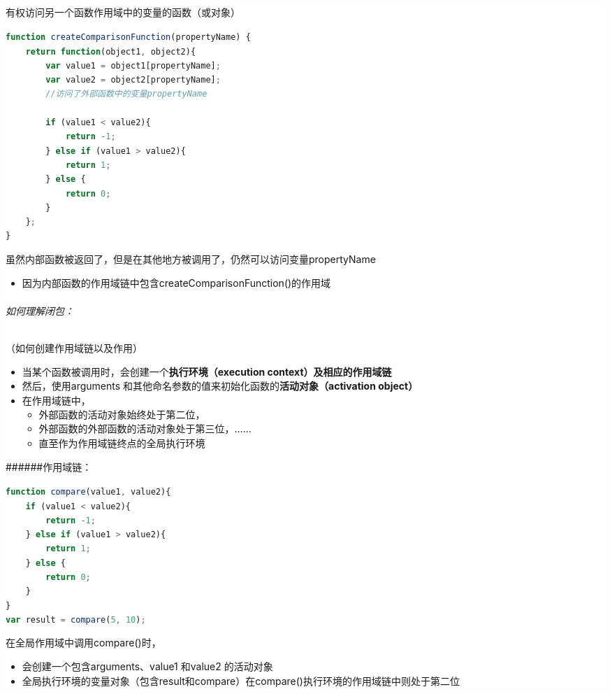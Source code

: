 有权访问另一个函数作用域中的变量的函数（或对象）

```javascript
function createComparisonFunction(propertyName) {
    return function(object1, object2){
        var value1 = object1[propertyName];
        var value2 = object2[propertyName];
        //访问了外部函数中的变量propertyName
        
        if (value1 < value2){
        	return -1;
        } else if (value1 > value2){
        	return 1;
        } else {
        	return 0;
        }
    };
}
```

虽然内部函数被返回了，但是在其他地方被调用了，仍然可以访问变量propertyName

- 因为内部函数的作用域链中包含createComparisonFunction()的作用域

###### 如何理解闭包：

（如何创建作用域链以及作用）

- 当某个函数被调用时，会创建一个**执行环境（execution context）**及相应的**作用域链**
- 然后，使用arguments 和其他命名参数的值来初始化函数的**活动对象（activation object）**
- 在作用域链中，
  - 外部函数的活动对象始终处于第二位，
  - 外部函数的外部函数的活动对象处于第三位，……
  - 直至作为作用域链终点的全局执行环境

######作用域链：

```javascript
function compare(value1, value2){
    if (value1 < value2){
        return -1;
    } else if (value1 > value2){
        return 1;
    } else {
        return 0;
    }
}
var result = compare(5, 10);
```

在全局作用域中调用compare()时，

- 会创建一个包含arguments、value1 和value2 的活动对象
- 全局执行环境的变量对象（包含result和compare）在compare()执行环境的作用域链中则处于第二位
